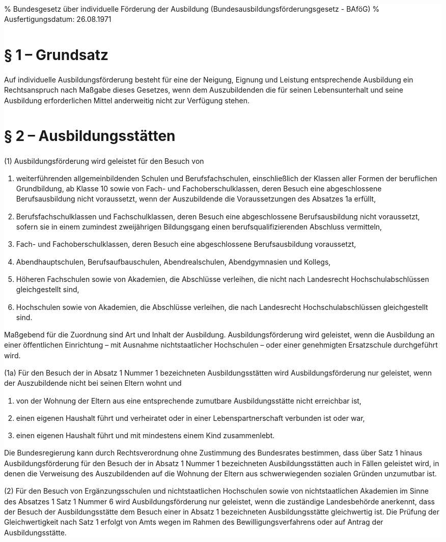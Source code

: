 % Bundesgesetz über individuelle Förderung der Ausbildung  (Bundesausbildungsförderungsgesetz - BAföG)
% Ausfertigungsdatum: 26.08.1971
 
# § 1 – Grundsatz

Auf individuelle Ausbildungsförderung besteht für eine der Neigung, Eignung und Leistung entsprechende Ausbildung ein Rechtsanspruch nach Maßgabe dieses Gesetzes, wenn dem Auszubildenden die für seinen Lebensunterhalt und seine Ausbildung erforderlichen Mittel anderweitig nicht zur Verfügung stehen.

# § 2 – Ausbildungsstätten

(1) Ausbildungsförderung wird geleistet für den Besuch von

1. weiterführenden allgemeinbildenden Schulen und Berufsfachschulen, einschließlich der Klassen aller Formen der beruflichen Grundbildung, ab Klasse 10 sowie von Fach- und Fachoberschulklassen, deren Besuch eine abgeschlossene Berufsausbildung nicht voraussetzt, wenn der Auszubildende die Voraussetzungen des Absatzes 1a erfüllt,

2. Berufsfachschulklassen und Fachschulklassen, deren Besuch eine abgeschlossene Berufsausbildung nicht voraussetzt, sofern sie in einem zumindest zweijährigen Bildungsgang einen berufsqualifizierenden Abschluss vermitteln,

3. Fach- und Fachoberschulklassen, deren Besuch eine abgeschlossene Berufsausbildung voraussetzt,

4. Abendhauptschulen, Berufsaufbauschulen, Abendrealschulen, Abendgymnasien und Kollegs,

5. Höheren Fachschulen sowie von Akademien, die Abschlüsse verleihen, die nicht nach Landesrecht Hochschulabschlüssen gleichgestellt sind,

6. Hochschulen sowie von Akademien, die Abschlüsse verleihen, die nach Landesrecht Hochschulabschlüssen gleichgestellt sind.

Maßgebend für die Zuordnung sind Art und Inhalt der Ausbildung. Ausbildungsförderung wird geleistet, wenn die Ausbildung an einer öffentlichen Einrichtung – mit Ausnahme nichtstaatlicher Hochschulen – oder einer genehmigten Ersatzschule durchgeführt wird.

(1a) Für den Besuch der in Absatz 1 Nummer 1 bezeichneten Ausbildungsstätten wird Ausbildungsförderung nur geleistet, wenn der Auszubildende nicht bei seinen Eltern wohnt und

1. von der Wohnung der Eltern aus eine entsprechende zumutbare Ausbildungsstätte nicht erreichbar ist,

2. einen eigenen Haushalt führt und verheiratet oder in einer Lebenspartnerschaft verbunden ist oder war,

3. einen eigenen Haushalt führt und mit mindestens einem Kind zusammenlebt.

Die Bundesregierung kann durch Rechtsverordnung ohne Zustimmung des Bundesrates bestimmen, dass über Satz 1 hinaus Ausbildungsförderung für den Besuch der in Absatz 1 Nummer 1 bezeichneten Ausbildungsstätten auch in Fällen geleistet wird, in denen die Verweisung des Auszubildenden auf die Wohnung der Eltern aus schwerwiegenden sozialen Gründen unzumutbar ist.

(2) Für den Besuch von Ergänzungsschulen und nichtstaatlichen Hochschulen sowie von nichtstaatlichen Akademien im Sinne des Absatzes 1 Satz 1 Nummer 6 wird Ausbildungsförderung nur geleistet, wenn die zuständige Landesbehörde anerkennt, dass der Besuch der Ausbildungsstätte dem Besuch einer in Absatz 1 bezeichneten Ausbildungsstätte gleichwertig ist. Die Prüfung der Gleichwertigkeit nach Satz 1 erfolgt von Amts wegen im Rahmen des Bewilligungsverfahrens oder auf Antrag der Ausbildungsstätte.

